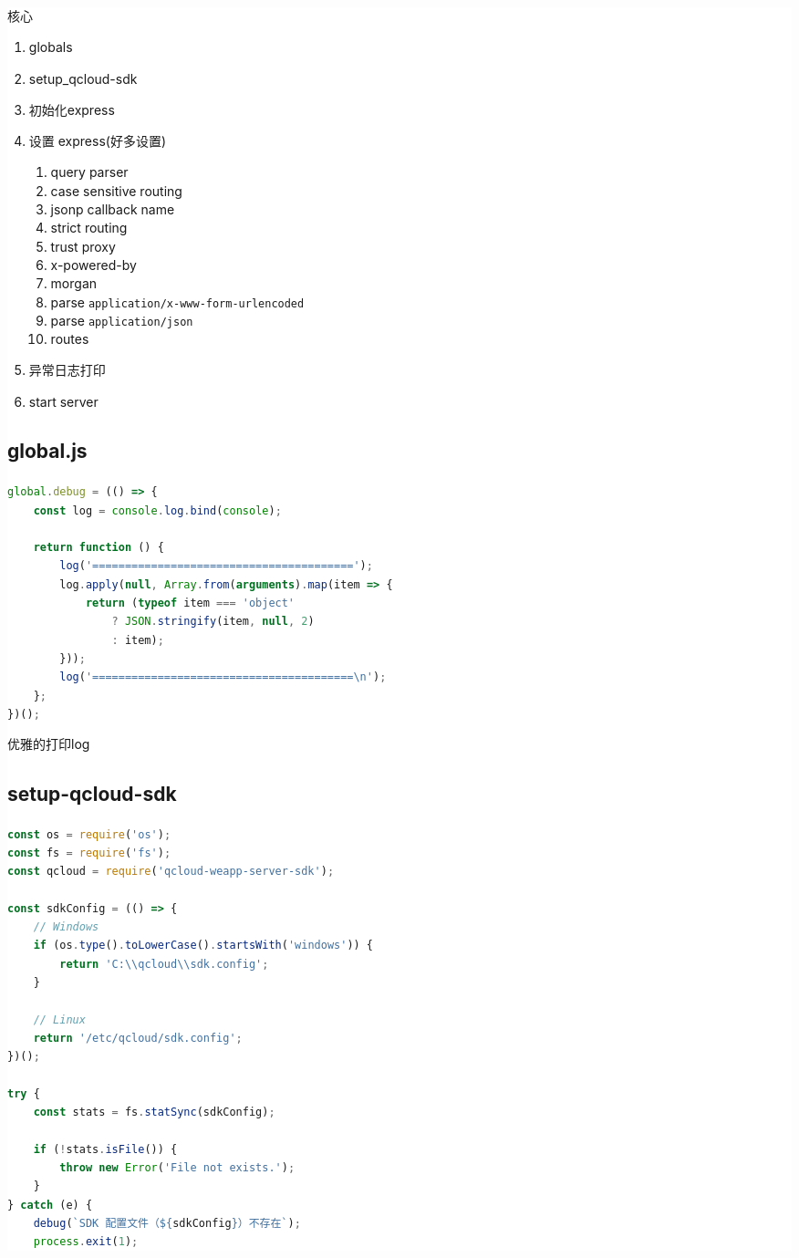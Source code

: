 核心
1. globals
2. setup_qcloud-sdk
3. 初始化express
4. 设置 express(好多设置)
    1. query parser
    2. case sensitive routing
    3. jsonp callback name
    4. strict routing
    5. trust proxy
    6. x-powered-by
    7. morgan
    8.  parse `application/x-www-form-urlencoded`
    9. parse `application/json`
    10. routes

5. 异常日志打印
6. start server



## global.js
```js
global.debug = (() => {
    const log = console.log.bind(console);

    return function () {
        log('========================================');
        log.apply(null, Array.from(arguments).map(item => {
            return (typeof item === 'object'
                ? JSON.stringify(item, null, 2)
                : item);
        }));
        log('========================================\n');
    };
})();
```
优雅的打印log

## setup-qcloud-sdk
```js
const os = require('os');
const fs = require('fs');
const qcloud = require('qcloud-weapp-server-sdk');

const sdkConfig = (() => {
    // Windows
    if (os.type().toLowerCase().startsWith('windows')) {
        return 'C:\\qcloud\\sdk.config';
    }

    // Linux
    return '/etc/qcloud/sdk.config';
})();

try {
    const stats = fs.statSync(sdkConfig);

    if (!stats.isFile()) {
        throw new Error('File not exists.');
    }
} catch (e) {
    debug(`SDK 配置文件（${sdkConfig}）不存在`);
    process.exit(1);
```